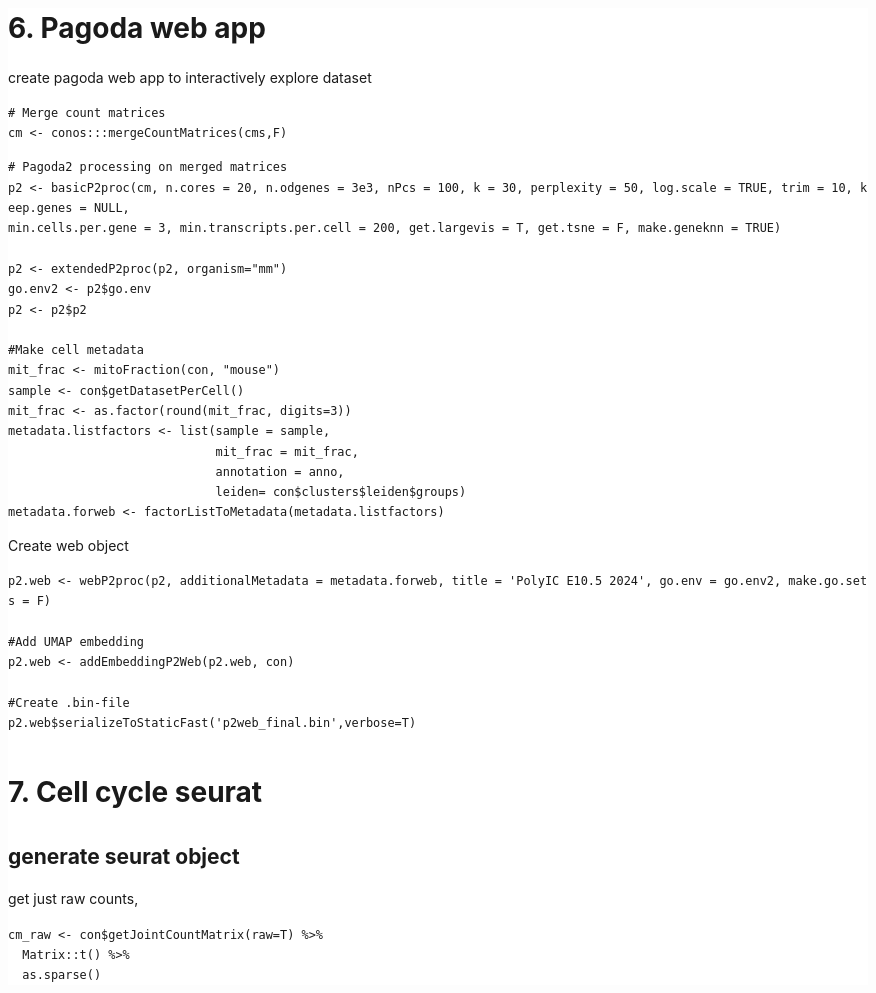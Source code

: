 # 6. Pagoda web app
create pagoda web app to interactively explore dataset
```{r, eval=FALSE, echo=FALSE}
# Merge count matrices
cm <- conos:::mergeCountMatrices(cms,F)
```

```{r, eval=FALSE, echo=FALSE}
# Pagoda2 processing on merged matrices
p2 <- basicP2proc(cm, n.cores = 20, n.odgenes = 3e3, nPcs = 100, k = 30, perplexity = 50, log.scale = TRUE, trim = 10, keep.genes = NULL, 
min.cells.per.gene = 3, min.transcripts.per.cell = 200, get.largevis = T, get.tsne = F, make.geneknn = TRUE)

p2 <- extendedP2proc(p2, organism="mm")
go.env2 <- p2$go.env
p2 <- p2$p2

#Make cell metadata
mit_frac <- mitoFraction(con, "mouse")
sample <- con$getDatasetPerCell()
mit_frac <- as.factor(round(mit_frac, digits=3))
metadata.listfactors <- list(sample = sample,
                             mit_frac = mit_frac,
                             annotation = anno,
                             leiden= con$clusters$leiden$groups)
metadata.forweb <- factorListToMetadata(metadata.listfactors)
```

Create web object
```{r, eval=FALSE}
p2.web <- webP2proc(p2, additionalMetadata = metadata.forweb, title = 'PolyIC E10.5 2024', go.env = go.env2, make.go.sets = F)

#Add UMAP embedding
p2.web <- addEmbeddingP2Web(p2.web, con)

#Create .bin-file
p2.web$serializeToStaticFast('p2web_final.bin',verbose=T)
```

# 7. Cell cycle seurat
## generate seurat object
get just raw counts,
```{r}
cm_raw <- con$getJointCountMatrix(raw=T) %>% 
  Matrix::t() %>% 
  as.sparse()
```
